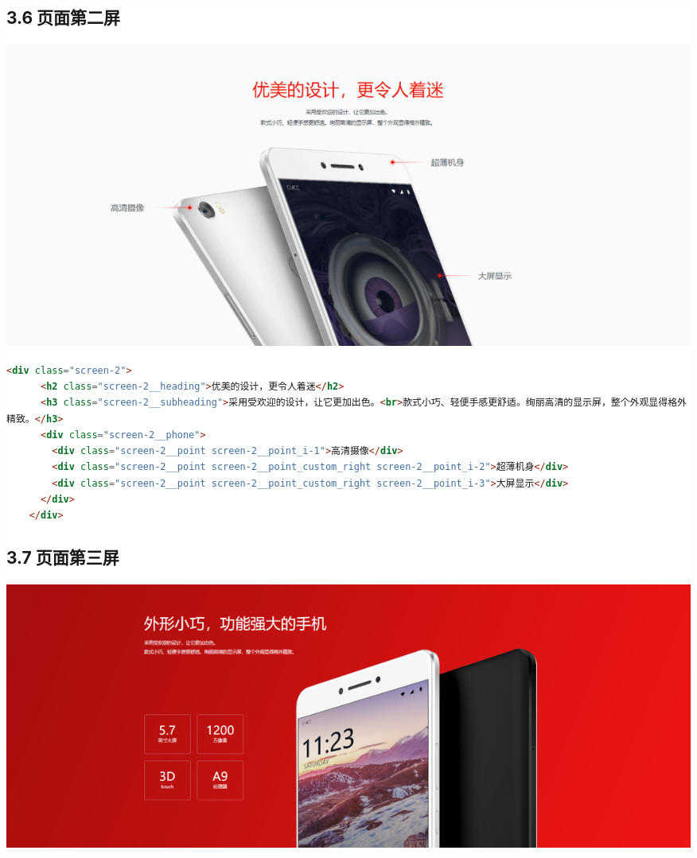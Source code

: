      

## 3.6 页面第二屏

![image-20201008164601287](手机宣传页项目.assets/image-20201008164601287.png)

```html
<div class="screen-2">
      <h2 class="screen-2__heading">优美的设计，更令人着迷</h2>
      <h3 class="screen-2__subheading">采用受欢迎的设计，让它更加出色。<br>款式小巧、轻便手感更舒适。绚丽高清的显示屏，整个外观显得格外精致。</h3>
      <div class="screen-2__phone">
        <div class="screen-2__point screen-2__point_i-1">高清摄像</div>
        <div class="screen-2__point screen-2__point_custom_right screen-2__point_i-2">超薄机身</div>
        <div class="screen-2__point screen-2__point_custom_right screen-2__point_i-3">大屏显示</div>
      </div>
    </div>
```



## 3.7 页面第三屏

![image-20201008164620184](手机宣传页项目.assets/image-20201008164620184.png)

